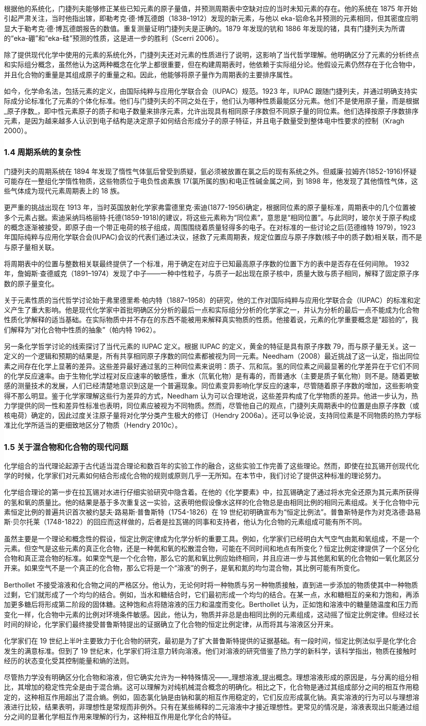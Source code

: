 根据他的系统化，门捷列夫能够修正某些已知元素的原子量值，并预测周期表中空缺对应的当时未知元素的存在。他的系统在 1875 年开始引起严肃关注，当时他指出镓，即勒考克·德·博瓦德朗（1838–1912）发现的新元素，与他以 eka-铝命名并预测的元素相同，但其密度应明显大于勒考克·德·博瓦德朗报告的数值。重复测量证明门捷列夫是正确的。1879 年发现的钪和 1886 年发现的锗，具有门捷列夫为所谓的“eka-硼”和“eka-硅”预测的性质，这是进一步的胜利（Scerri 2006）。

除了提供现代化学中使用的元素的系统化外，门捷列夫还对元素的性质进行了说明，这影响了当代哲学理解。他明确区分了元素的分析终点和实际组分概念，虽然他认为这两种概念在化学上都很重要，但在构建周期表时，他依赖于实际组分论。他假设元素仍然存在于化合物中，并且化合物的重量是其组成原子的重量之和。因此，他能够将原子量作为周期表的主要排序属性。

如今，化学命名法，包括元素的定义，由国际纯粹与应用化学联合会（IUPAC）规范。1923 年，IUPAC 跟随门捷列夫，并通过明确支持实际成分论标准化了元素的个体化标准。他们与门捷列夫的不同之处在于，他们认为哪种性质最能区分元素。他们不是使用原子量，而是根据_原子序数_，即中性元素原子的质子和电子数量来排序元素，允许出现具有相同原子序数但不同原子量的同位素。他们选择按原子序数排序元素，是因为越来越多人认识到电子结构是决定原子如何结合形成分子的原子特征，并且电子数量受到整体电中性要求的控制（Kragh 2000）。

### 1.4 周期系统的复杂性

门捷列夫的周期系统在 1894 年发现了惰性气体氩后曾受到质疑，氩必须被放置在氯之后的现有系统之外。但威廉·拉姆齐(1852-1916)怀疑可能存在一整组化学惰性物质，这些物质位于电负性卤素族 17(氯所属的族)和电正性碱金属之间，到 1898 年，他发现了其他惰性气体，这些气体成为现代元素周期表上的 18 族。

更严重的挑战出现在 1913 年，当时英国放射化学家弗雷德里克·索迪(1877-1956)确定，根据同位素的原子量标准，周期表中的几个位置被多个元素占据。索迪采纳玛格丽特·托德(1859-1918)的建议，将这些元素称为“同位素”，意思是“相同位置”。与此同时，玻尔关于原子构成的概念逐渐被接受，即原子由一个带正电荷的核子组成，周围围绕着质量轻得多的电子。在对标准的一些讨论之后(范德维特 1979)，1923 年国际纯粹与应用化学联合会(IUPAC)会议的代表们通过决议，拯救了元素周期表，规定位置应与原子序数(核子中的质子数)相关联，而不是与原子量相关联。

将周期表中的位置与整数相关联最终提供了一个标准，用于确定在对应于已知最高原子序数的位置下方的表中是否存在任何间隙。 1932 年，詹姆斯·查德威克（1891–1974）发现了中子——一种中性粒子，与质子一起出现在原子核中，质量大致与质子相同，解释了固定原子序数的原子量变化。

关于元素性质的当代哲学讨论始于弗里德里希·帕内特（1887–1958）的研究，他的工作对国际纯粹与应用化学联合会（IUPAC）的标准和定义产生了重大影响。他是现代化学家中首批明确区分分析的最后一点和实际组分分析的化学家之一，并认为分析的最后一点不能成为化合物性质化学解释的适当基础。在实际物质中并不存在的东西不能被用来解释真实物质的性质。他接着说，元素的化学重要概念是“超验的”，我们解释为“对化合物中性质的抽象”（帕内特 1962）。

另一条化学哲学讨论的线索探讨了当代元素的 IUPAC 定义。根据 IUPAC 的定义，黄金的特征是具有原子序数 79，而与原子量无关。这一定义的一个逻辑和预期的结果是，所有共享相同原子序数的同位素都被视为同一元素。Needham（2008）最近挑战了这一认定，指出同位素之间存在化学上显著的差异。这些差异最好通过氢的三种同位素来说明：质子、氘和氚。氢的同位素之间最显著的化学差异在于它们不同的化学反应速率。由于生物化学过程对反应速率的敏感性，重水（氘氧化物）是有毒的，而普通水（主要是质子氧化物）则不是。随着更敏感的测量技术的发展，人们已经清楚地意识到这是一个普遍现象。同位素变异影响化学反应的速率，尽管随着原子序数的增加，这些影响变得不那么明显。鉴于化学家理解这些行为差异的方式，Needham 认为可以合理地说，这些差异构成了化学物质的差异。他进一步认为，热力学提供的同一性和差异性标准也表明，同位素应被视为不同物质。然而，尽管他自己的观点，门捷列夫周期表中的位置是由原子序数（或核电荷）确定的，因此过度关注原子量将对化学分类产生极大的修订（Hendry 2006a）。还可以争论说，支持同位素是不同物质的热力学标准比化学所适当的更细致地区分了物质（Hendry 2010c）。

### 1.5 关于混合物和化合物的现代问题

化学组合的当代理论起源于古代适当混合理论和数百年的实验工作的融合，这些实验工作完善了这些理论。然而，即使在拉瓦锡开创现代化学的时候，化学家们对元素如何结合形成化合物的规则或原则几乎一无所知。在本节中，我们讨论了提供这种标准的理论努力。

化学组合理论的第一步在拉瓦锡对水进行仔细实验研究中隐含着。在他的《化学要素》中，拉瓦锡确定了通过将水完全还原为其元素所获得的氢和氧的质量比。他的结果是基于多次重复这一实验，这表明他假设像水这样的化合物总是由相同比例的相同元素组成。关于化合物中元素恒定比例的普遍共识首次被约瑟夫·路易斯·普鲁斯特（1754-1826）在 19 世纪初明确宣布为“恒定比例法”。普鲁斯特是作为对克洛德·路易斯·贝尔托莱（1748-1822）的回应而这样做的，后者是拉瓦锡的同事和支持者，他认为化合物的元素组成可能有所不同。

虽然主要是一个理论和概念性的假设，恒定比例定律成为化学分析的重要工具。例如，化学家们已经明白大气空气由氮和氧组成，不是一个元素。但空气是这些元素的真正化合物，还是一种氮和氧的松散混合物，可能在不同时间和地点有所变化？恒定比例定律提供了一个区分化合物和真正混合物的标准。如果空气是一个化合物，那么它的氮和氧比例应始终相同，并且应进一步与其他氮和氧的化合物如一氧化氮区分开来。如果空气不是一个真正的化合物，那么它将是一个“溶液”的例子，是氧和氮的均匀混合物，其比例可能有所变化。

Berthollet 不接受溶液和化合物之间的严格区分。他认为，无论何时将一种物质与另一种物质接触，直到进一步添加的物质使其中一种物质过剩，它们就形成了一个均匀的结合。例如，当水和糖结合时，它们最初形成一个均匀的结合。在某一点，水和糖相互的亲和力饱和，再添加更多糖后将形成第二阶段的固体糖。这种饱和点将随溶液的压力和温度而变化。Berthollet 认为，正如饱和溶液中的糖量随温度和压力而变化一样，化合物中元素的比例对环境条件敏感。因此，他认为，物质并非总是由相同比例的元素组成，这动摇了恒定比例定律。但经过长时间的辩论，化学家们最终接受普鲁斯特提出的证据确立了化合物的恒定比例定律，从而将其与溶液区分开来。

化学家们在 19 世纪上半叶主要致力于化合物的研究，最初是为了扩大普鲁斯特提供的证据基础。有一段时间，恒定比例法似乎是化学化合发生的满意标准。但到了 19 世纪末，化学家们将注意力转向溶液。他们对溶液的研究借鉴了热力学的新科学，该科学指出，物质在接触时经历的状态变化受其控制能量和熵的法则。

尽管热力学没有明确区分化合物和溶液，但它确实允许为一种特殊情况——_理想溶液_提出概念。理想溶液形成的原因是，与分离的组分相比，其增加的稳定性完全是由于混合熵。这可以理解为对纯机械混合概念的明确化。相比之下，化合物是通过其组成部分之间的相互作用稳定的，这种相互作用超出了混合熵。例如，固态氯化钠是由钠和氯的相互作用稳定的，它们反应形成氯化钠。真实溶液的行为可以与理想溶液进行比较，结果表明，非理想性是常规而非例外。只有在某些稀释的二元溶液中才接近理想性。更常见的情况是，溶液表现出只能通过组分之间的显著化学相互作用来理解的行为，这种相互作用是化学化合的特征。
